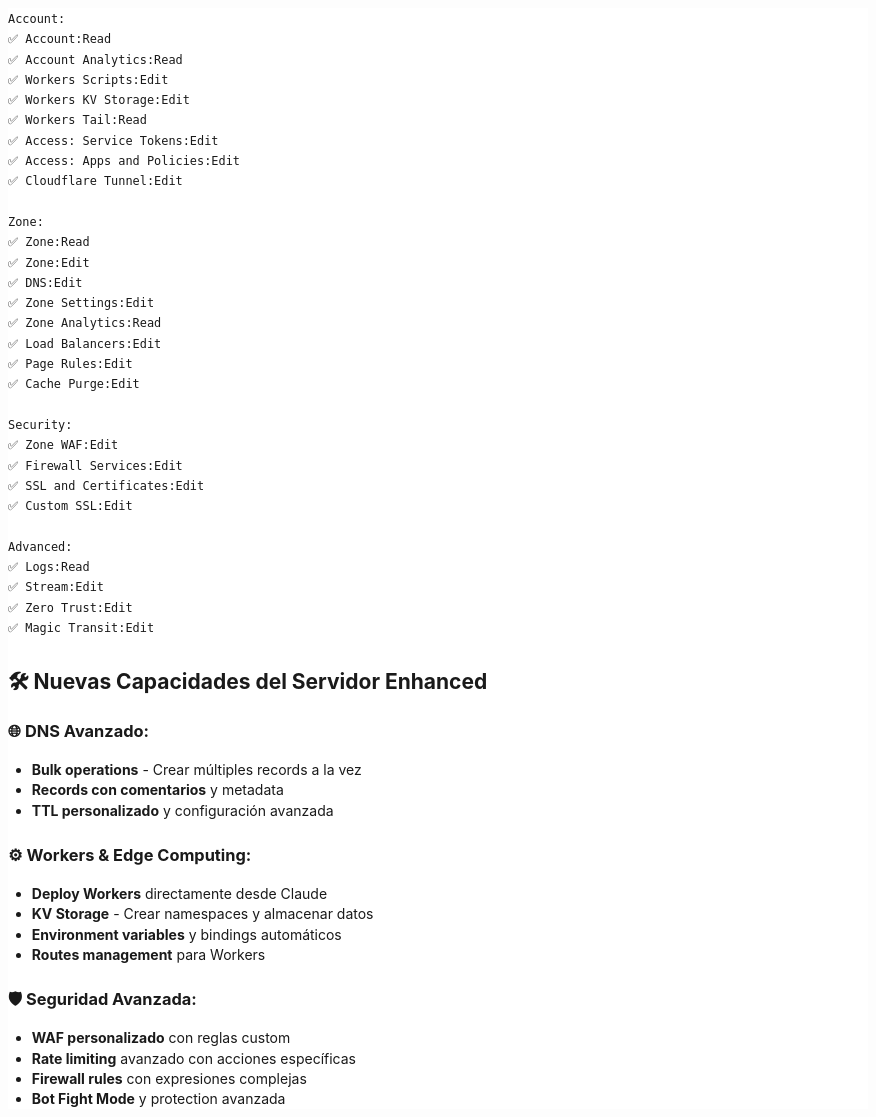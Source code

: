 ```
Account:
✅ Account:Read
✅ Account Analytics:Read  
✅ Workers Scripts:Edit
✅ Workers KV Storage:Edit
✅ Workers Tail:Read
✅ Access: Service Tokens:Edit
✅ Access: Apps and Policies:Edit
✅ Cloudflare Tunnel:Edit

Zone:
✅ Zone:Read
✅ Zone:Edit  
✅ DNS:Edit
✅ Zone Settings:Edit
✅ Zone Analytics:Read
✅ Load Balancers:Edit
✅ Page Rules:Edit
✅ Cache Purge:Edit

Security:
✅ Zone WAF:Edit
✅ Firewall Services:Edit
✅ SSL and Certificates:Edit
✅ Custom SSL:Edit

Advanced:
✅ Logs:Read
✅ Stream:Edit
✅ Zero Trust:Edit
✅ Magic Transit:Edit
```

## 🛠️ Nuevas Capacidades del Servidor Enhanced

### **🌐 DNS Avanzado:**
- **Bulk operations** - Crear múltiples records a la vez
- **Records con comentarios** y metadata
- **TTL personalizado** y configuración avanzada

### **⚙️ Workers & Edge Computing:**
- **Deploy Workers** directamente desde Claude
- **KV Storage** - Crear namespaces y almacenar datos
- **Environment variables** y bindings automáticos
- **Routes management** para Workers

### **🛡️ Seguridad Avanzada:**
- **WAF personalizado** con reglas custom
- **Rate limiting** avanzado con acciones específicas
- **Firewall rules** con expresiones complejas
- **Bot Fight Mode** y protection avanzada
